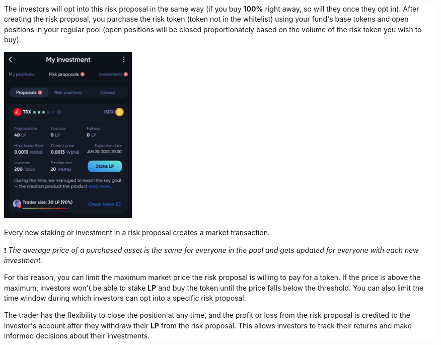 The investors will opt into this risk proposal in the same way (if you buy **100%** right away, so will they once they opt in). After creating the risk proposal, you purchase the risk token (token not in the whitelist) using your fund's base tokens and open positions in your regular pool (open positions will be closed proportionately based on the volume of the risk token you wish to buy).

<img src="../../img/userGuideTrader/userGuideImg_RiskProposalsInvestor.png" height="330" />

Every new staking or investment in a risk proposal creates a market transaction.

❗ *The average price of a purchased asset is the same for everyone in the pool and gets updated for everyone with each new investment.* 

For this reason, you can limit the maximum market price the risk proposal is willing to pay for a token. If the price is above the maximum, investors won't be able to stake **LP** and buy the token until the price falls below the threshold. You can also limit the time window during which investors can opt into a specific risk proposal.

The trader has the flexibility to close the position at any time, and the profit or loss from the risk proposal is credited to the investor's account after they withdraw their **LP** from the risk proposal. This allows investors to track their returns and make informed decisions about their investments.
